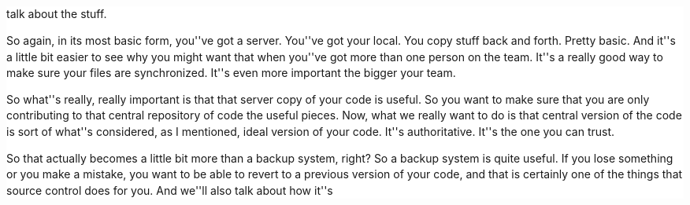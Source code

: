   <span m="423120">talk</span> <span m="423340">about</span> <span m="423470">the</span>
  <span m="423580">stuff.</span></p><p><span m="425010">So</span> <span m="425190">again,</span>
  <span m="425540">in its</span> <span m="425710">most</span> <span m="425940">basic</span>
  <span m="426330">form,</span> <span m="427100">you''ve</span> <span m="427240">got</span>
  <span m="427390">a</span> <span m="427450">server.</span> <span m="428010">You''ve</span>
  <span m="428110">got</span> <span m="428230">your</span> <span m="428300">local.</span>
  <span m="428640">You</span> <span m="428730">copy</span> <span m="429000">stuff</span>
  <span m="429160">back</span> <span m="429330">and</span> <span m="429450">forth.</span>
  <span m="430310">Pretty</span> <span m="430650">basic.</span> <span m="432640">And</span>
  <span m="432970">it''s</span> <span m="433300">a little bit</span> <span m="433370">easier
  to</span> <span m="433480">see</span> <span m="433690">why</span> <span m="434000">you</span>
  <span m="434100">might</span> <span m="434320">want</span> <span m="434580">that</span>
  <span m="434790">when</span> <span m="434880">you''ve</span> <span m="434980">got</span>
  <span m="435120">more</span> <span m="435280">than</span> <span m="435360">one</span>
  <span m="435520">person on the</span> <span m="435870">team.</span> <span m="436970">It''s</span>
  <span m="437120">a</span> <span m="437190">really</span> <span m="437380">good</span>
  <span m="437610">way</span> <span m="437870">to</span> <span m="438050">make</span>
  <span m="438210">sure</span> <span m="438340">your</span> <span m="438430">files</span>
  <span m="438670">are</span> <span m="438730">synchronized.</span> <span m="441990">It''s</span>
  <span m="442450">even</span> <span m="442630">more</span> <span m="442830">important</span>
  <span m="443170">the</span> <span m="443230">bigger your</span> <span m="443560">team.</span></p><p><span
  m="444310">So</span> <span m="444600">what''s</span> <span m="444890">really, really</span>
  <span m="445320">important</span> <span m="445660">is</span> <span m="445740">that</span>
  <span m="446280">that</span> <span m="446520">server</span> <span m="446870">copy</span>
  <span m="447260">of</span> <span m="447340">your</span> <span m="447470">code</span>
  <span m="448320">is</span> <span m="448620">useful.</span> <span m="449730">So</span>
  <span m="449930">you</span> <span m="450050">want</span> <span m="450140">to</span>
  <span m="450180">make</span> <span m="450310">sure</span> <span m="450500">that</span>
  <span m="450650">you</span> <span m="450850">are</span> <span m="450980">only</span>
  <span m="452680">contributing</span> <span m="453160">to</span> <span m="453240">that</span>
  <span m="453450">central</span> <span m="454820">repository</span> <span m="455200">of</span>
  <span m="455270">code</span> <span m="456070">the</span> <span m="456230">useful</span>
  <span m="456590">pieces.</span> <span m="459670">Now,</span> <span m="461500">what</span>
  <span m="461610">we</span> <span m="461690">really</span> <span m="461960">want
  to</span> <span m="462180">do</span> <span m="462440">is</span> <span m="462690">that</span>
  <span m="462950">central</span> <span m="463460">version</span> <span m="463750">of</span>
  <span m="463810">the</span> <span m="463890">code</span> <span m="464220">is</span>
  <span m="464370">sort</span> <span m="464520">of</span> <span m="464770">what''s</span>
  <span m="464860">considered,</span> <span m="465220">as</span> <span m="465360">I</span>
  <span m="465400">mentioned,</span> <span m="466220">ideal</span> <span m="466630">version</span>
  <span m="466820">of</span> <span m="466860">your code.</span> <span m="466940">It''s</span>
  <span m="467300">authoritative.</span> <span m="467980">It''s</span> <span m="468090">the</span>
  <span m="468180">one</span> <span m="468340">you</span> <span m="468460">can</span>
  <span m="468830">trust.</span></p><p><span m="471210">So</span> <span m="471970">that</span>
  <span m="472080">actually</span> <span m="472780">becomes</span> <span m="473100">a</span>
  <span m="473170">little bit</span> <span m="473280">more</span> <span m="473420">than</span>
  <span m="473510">a</span> <span m="473550">backup</span> <span m="473870">system,</span>
  <span m="474660">right?</span> <span m="474900">So a</span> <span m="475120">backup</span>
  <span m="475280">system is</span> <span m="475490">quite</span> <span m="475670">useful.</span>
  <span m="475990">If</span> <span m="476050">you</span> <span m="476160">lose</span>
  <span m="476400">something</span> <span m="476840">or</span> <span m="476940">you</span>
  <span m="477330">make</span> <span m="477480">a</span> <span m="477530">mistake,</span>
  <span m="477930">you</span> <span m="478010">want</span> <span m="478150">to be
  able</span> <span m="478270">to</span> <span m="478350">revert</span> <span m="478620">to</span>
  <span m="478720">a</span> <span m="478820">previous</span> <span m="478990">version</span>
  <span m="479250">of</span> <span m="479340">your</span> <span m="479470">code,</span>
  <span m="480030">and</span> <span m="480240">that</span> <span m="480460">is</span>
  <span m="480590">certainly</span> <span m="480870">one</span> <span m="480980">of
  the</span> <span m="481060">things</span> <span m="481280">that</span> <span m="481330">source</span>
  <span m="481630">control</span> <span m="481740">does</span> <span m="481930">for</span>
  <span m="482110">you.</span> <span m="484090">And</span> <span m="484350">we''ll
  also</span> <span m="484620">talk about</span> <span m="484950">how it''s</span>